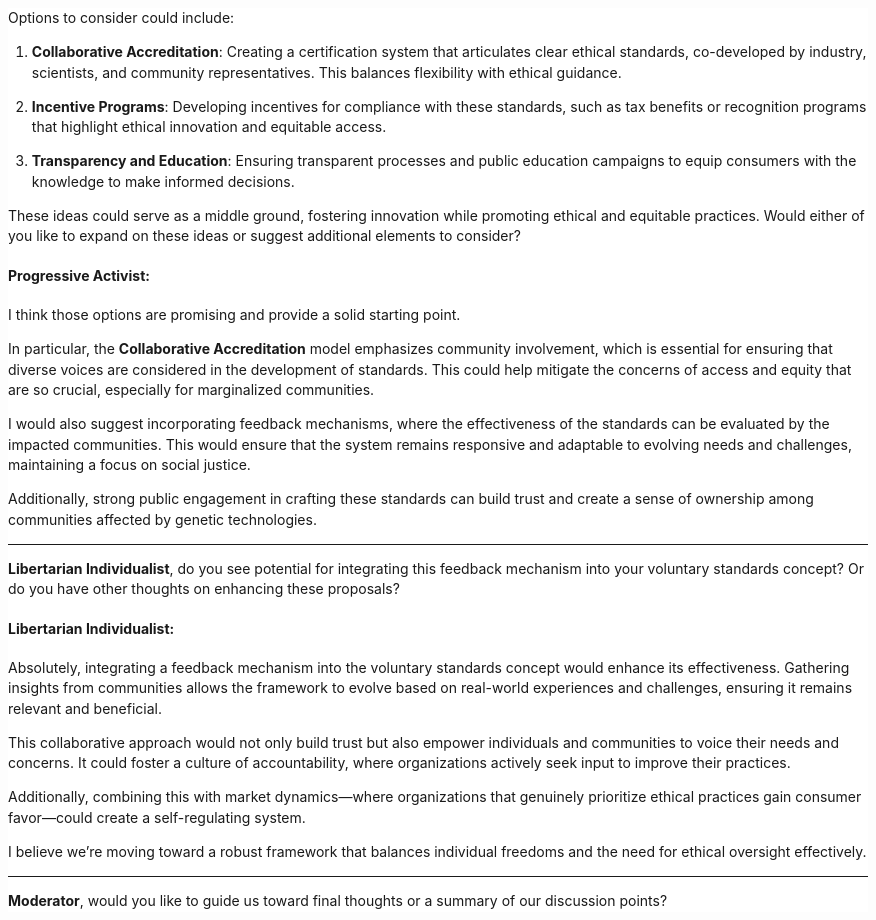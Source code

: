 Options to consider could include:

1. **Collaborative Accreditation**: Creating a certification system that articulates clear ethical standards, co-developed by industry, scientists, and community representatives. This balances flexibility with ethical guidance.

2. **Incentive Programs**: Developing incentives for compliance with these standards, such as tax benefits or recognition programs that highlight ethical innovation and equitable access.

3. **Transparency and Education**: Ensuring transparent processes and public education campaigns to equip consumers with the knowledge to make informed decisions.

These ideas could serve as a middle ground, fostering innovation while promoting ethical and equitable practices. Would either of you like to expand on these ideas or suggest additional elements to consider?

#### Progressive Activist:

I think those options are promising and provide a solid starting point. 

In particular, the **Collaborative Accreditation** model emphasizes community involvement, which is essential for ensuring that diverse voices are considered in the development of standards. This could help mitigate the concerns of access and equity that are so crucial, especially for marginalized communities.

I would also suggest incorporating feedback mechanisms, where the effectiveness of the standards can be evaluated by the impacted communities. This would ensure that the system remains responsive and adaptable to evolving needs and challenges, maintaining a focus on social justice.

Additionally, strong public engagement in crafting these standards can build trust and create a sense of ownership among communities affected by genetic technologies.

---

**Libertarian Individualist**, do you see potential for integrating this feedback mechanism into your voluntary standards concept? Or do you have other thoughts on enhancing these proposals?

#### Libertarian Individualist:

Absolutely, integrating a feedback mechanism into the voluntary standards concept would enhance its effectiveness. Gathering insights from communities allows the framework to evolve based on real-world experiences and challenges, ensuring it remains relevant and beneficial.

This collaborative approach would not only build trust but also empower individuals and communities to voice their needs and concerns. It could foster a culture of accountability, where organizations actively seek input to improve their practices.

Additionally, combining this with market dynamics—where organizations that genuinely prioritize ethical practices gain consumer favor—could create a self-regulating system. 

I believe we’re moving toward a robust framework that balances individual freedoms and the need for ethical oversight effectively. 

---

**Moderator**, would you like to guide us toward final thoughts or a summary of our discussion points?
